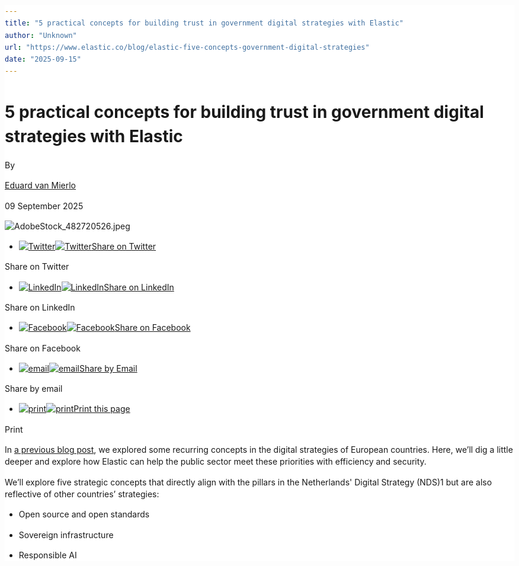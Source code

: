 ```yaml
---
title: "5 practical concepts for building trust in government digital strategies with Elastic"
author: "Unknown"
url: "https://www.elastic.co/blog/elastic-five-concepts-government-digital-strategies"
date: "2025-09-15"
---
```


# 5 practical concepts for building trust in government digital strategies with Elastic

By

[Eduard van Mierlo](/blog/author/eduard--van-mierlo)

09 September 2025

![AdobeStock_482720526.jpeg](https://static-www.elastic.co/v3/assets/bltefdd0b53724fa2ce/bltbf79a3473593192b/68bfa0b107b4fa4f3138c498/AdobeStock_482720526.jpeg)

* [![Twitter](/static-res/images/svg/blogsvgs/icon-twitter-grey.svg)![Twitter](/static-res/images/svg//blogsvgs/icon-twitter-white.svg)Share on Twitter](javascript:void\(0\))

Share on Twitter

* [![LinkedIn](/static-res/images/svg/blogsvgs/icon-linkedIn-grey.svg)![LinkedIn](/static-res/images/svg/blogsvgs/icon-linkedIn-white.svg)Share on LinkedIn](javascript:void\(0\))

Share on LinkedIn

* [![Facebook](/static-res/images/svg/blogsvgs/icon-facebook-grey.svg)![Facebook](/static-res/images/svg/blogsvgs/icon-facebook-white.svg)Share on Facebook](javascript:void\(0\))

Share on Facebook

* [![email](/static-res/images/svg/blogsvgs/icon-mail-24-lighterInk.svg)![email](/static-res/images/svg/blogsvgs/icon-mail-24-white.svg)Share by Email](javascript:void\(0\))

Share by email

* [![print](/static-res/images/svg/blogsvgs/icon-print-24-lighterInk.svg)![print](/static-res/images/svg/blogsvgs/icon-print-24-white.svg)Print this page](javascript:void\(0\))

Print

In [a previous blog post](https://www.elastic.co/blog/elastic-european-public-sector-digital-strategies), we explored some recurring concepts in the digital strategies of European countries. Here, we’ll dig a little deeper and explore how Elastic can help the public sector meet these priorities with efficiency and security.

We’ll explore five strategic concepts that directly align with the pillars in the Netherlands' Digital Strategy (NDS)1 but are also reflective of other countries’ strategies:

* Open source and open standards

* Sovereign infrastructure

* Responsible AI
